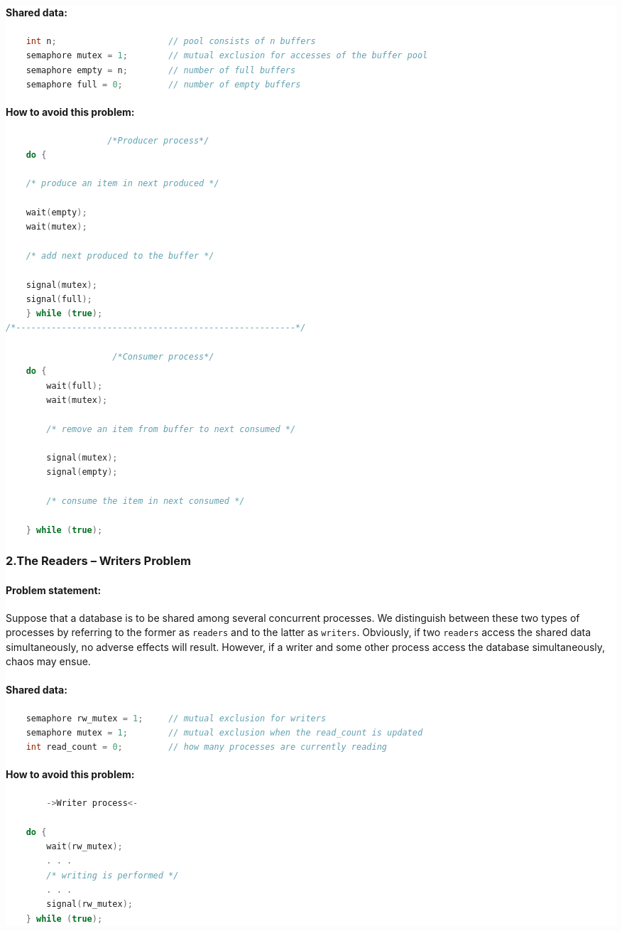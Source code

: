#### Shared data:
```c
    int n;                      // pool consists of n buffers
    semaphore mutex = 1;        // mutual exclusion for accesses of the buffer pool
    semaphore empty = n;        // number of full buffers
    semaphore full = 0;         // number of empty buffers
```
#### How to avoid this problem:
```c
                    /*Producer process*/
    do {

    /* produce an item in next produced */
    
    wait(empty);
    wait(mutex);
    
    /* add next produced to the buffer */
    
    signal(mutex);
    signal(full);
    } while (true);
/*-------------------------------------------------------*/
                    
                     /*Consumer process*/
    do {
        wait(full);
        wait(mutex);
        
        /* remove an item from buffer to next consumed */
        
        signal(mutex);
        signal(empty);
        
        /* consume the item in next consumed */
        
    } while (true);
```

### 2.The Readers – Writers Problem

#### Problem statement:
Suppose that a database is to be shared among several concurrent processes. We distinguish between these two types of processes by referring to the former as `readers` and to the latter as `writers`. Obviously, if two `readers` access the shared data simultaneously, no adverse effects will result. However, if a writer and some other process access the database simultaneously, chaos may ensue.

#### Shared data:
```c
    semaphore rw_mutex = 1;     // mutual exclusion for writers
    semaphore mutex = 1;        // mutual exclusion when the read_count is updated
    int read_count = 0;         // how many processes are currently reading
```
#### How to avoid this problem:
```c
        ->Writer process<-

    do {
        wait(rw_mutex);
        . . .
        /* writing is performed */
        . . .
        signal(rw_mutex);
    } while (true);
```